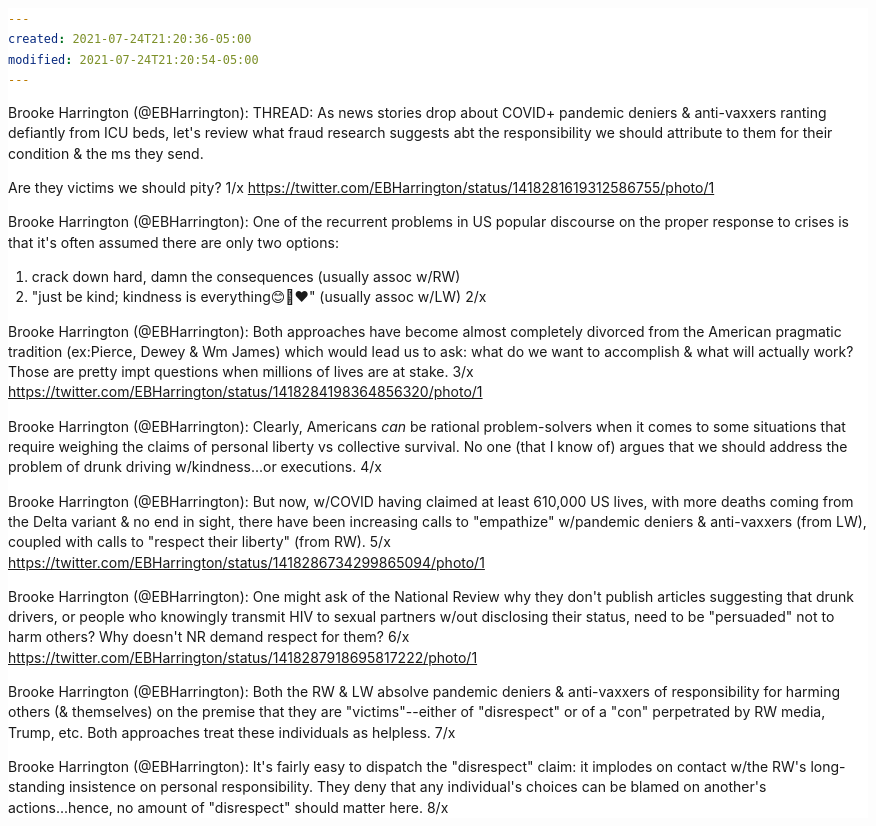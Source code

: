 ```yaml
---
created: 2021-07-24T21:20:36-05:00
modified: 2021-07-24T21:20:54-05:00
---
```


Brooke Harrington (@EBHarrington): THREAD:
As news stories drop about COVID+ pandemic deniers & anti-vaxxers ranting defiantly from ICU beds, let's review what fraud research suggests abt the responsibility we should attribute to them for their condition & the ms they send.

Are they victims we should pity? 1/x https://twitter.com/EBHarrington/status/1418281619312586755/photo/1

Brooke Harrington (@EBHarrington): One of the recurrent problems in US popular discourse on the proper response to crises is that it's often assumed there are only two options: 
1) crack down hard, damn the consequences (usually assoc w/RW)
2) "just be kind; kindness is everything:blush::rainbow::heart:" (usually assoc w/LW) 
2/x

Brooke Harrington (@EBHarrington): Both approaches have become almost completely divorced from the American pragmatic tradition (ex:Pierce, Dewey & Wm James) which would lead us to ask: what do we want to accomplish & what will actually work?
Those are pretty impt questions when millions of lives are at stake.
3/x https://twitter.com/EBHarrington/status/1418284198364856320/photo/1

Brooke Harrington (@EBHarrington): Clearly, Americans *can* be rational problem-solvers when it comes to some situations that require weighing the claims of personal liberty vs collective survival. 
No one (that I know of) argues that we should address the problem of drunk driving w/kindness...or executions.
4/x

Brooke Harrington (@EBHarrington): But now, w/COVID having claimed at least 610,000 US lives, with more deaths coming from the Delta variant & no end in sight, there have been increasing calls to "empathize" w/pandemic deniers & anti-vaxxers (from LW), coupled with calls to "respect their liberty" (from RW). 
5/x https://twitter.com/EBHarrington/status/1418286734299865094/photo/1

Brooke Harrington (@EBHarrington): One might ask of the National Review why they don't publish articles suggesting that drunk drivers, or people who knowingly transmit HIV to sexual partners w/out disclosing their status, need to be "persuaded" not to harm others? Why doesn't NR demand respect for them?
6/x https://twitter.com/EBHarrington/status/1418287918695817222/photo/1

Brooke Harrington (@EBHarrington): Both the RW & LW absolve pandemic deniers & anti-vaxxers of responsibility for harming others (& themselves) on the premise that they are "victims"--either of "disrespect" or of a "con" perpetrated by RW media, Trump, etc. 
Both approaches treat these individuals as helpless.
7/x

Brooke Harrington (@EBHarrington): It's fairly easy to dispatch the "disrespect" claim: it implodes on contact w/the RW's long-standing insistence on personal responsibility. They deny that any individual's choices can be blamed on another's actions...hence, no amount of "disrespect" should matter here. 
8/x

